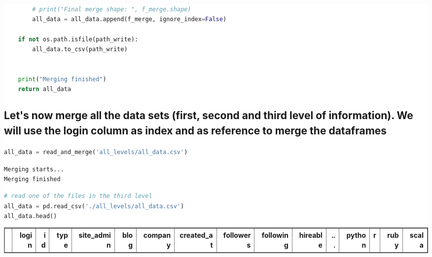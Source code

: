 ```python
        # print("Final merge shape: ", f_merge.shape)
        all_data = all_data.append(f_merge, ignore_index=False)

    if not os.path.isfile(path_write):
        all_data.to_csv(path_write)
    
    
    print("Merging finished")
    return all_data

```

## Let's now merge all the data sets (first, second and third level of information). We will use the login column as index and as reference to merge the dataframes


```python
all_data = read_and_merge('all_levels/all_data.csv')
```

    Merging starts...
    Merging finished
    


```python
# read one of the files in the third level
all_data = pd.read_csv('./all_levels/all_data.csv')
all_data.head()
```




<div>
<style scoped>
    .dataframe tbody tr th:only-of-type {
        vertical-align: middle;
    }

    .dataframe tbody tr th {
        vertical-align: top;
    }

    .dataframe thead th {
        text-align: right;
    }
</style>
<table border="1" class="dataframe">
  <thead>
    <tr style="text-align: right;">
      <th></th>
      <th>login</th>
      <th>id</th>
      <th>type</th>
      <th>site_admin</th>
      <th>blog</th>
      <th>company</th>
      <th>created_at</th>
      <th>followers</th>
      <th>following</th>
      <th>hireable</th>
      <th>...</th>
      <th>python</th>
      <th>r</th>
      <th>ruby</th>
      <th>scala</th>